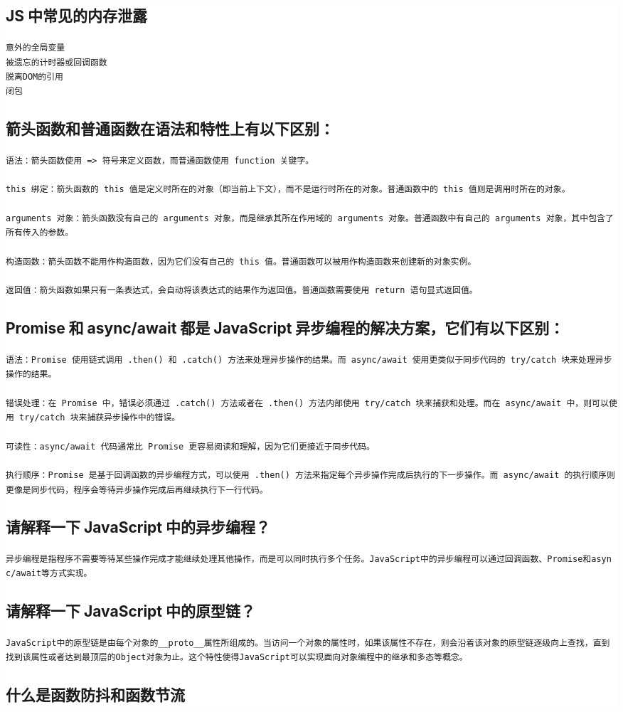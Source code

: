 ## JS 中常见的内存泄露

```
意外的全局变量
被遗忘的计时器或回调函数
脱离DOM的引用
闭包
```

## 箭头函数和普通函数在语法和特性上有以下区别：

```
语法：箭头函数使用 => 符号来定义函数，而普通函数使用 function 关键字。

this 绑定：箭头函数的 this 值是定义时所在的对象（即当前上下文），而不是运行时所在的对象。普通函数中的 this 值则是调用时所在的对象。

arguments 对象：箭头函数没有自己的 arguments 对象，而是继承其所在作用域的 arguments 对象。普通函数中有自己的 arguments 对象，其中包含了所有传入的参数。

构造函数：箭头函数不能用作构造函数，因为它们没有自己的 this 值。普通函数可以被用作构造函数来创建新的对象实例。

返回值：箭头函数如果只有一条表达式，会自动将该表达式的结果作为返回值。普通函数需要使用 return 语句显式返回值。
```

## Promise 和 async/await 都是 JavaScript 异步编程的解决方案，它们有以下区别：

```
语法：Promise 使用链式调用 .then() 和 .catch() 方法来处理异步操作的结果。而 async/await 使用更类似于同步代码的 try/catch 块来处理异步操作的结果。

错误处理：在 Promise 中，错误必须通过 .catch() 方法或者在 .then() 方法内部使用 try/catch 块来捕获和处理。而在 async/await 中，则可以使用 try/catch 块来捕获异步操作中的错误。

可读性：async/await 代码通常比 Promise 更容易阅读和理解，因为它们更接近于同步代码。

执行顺序：Promise 是基于回调函数的异步编程方式，可以使用 .then() 方法来指定每个异步操作完成后执行的下一步操作。而 async/await 的执行顺序则更像是同步代码，程序会等待异步操作完成后再继续执行下一行代码。

```

## 请解释一下 JavaScript 中的异步编程？

```
异步编程是指程序不需要等待某些操作完成才能继续处理其他操作，而是可以同时执行多个任务。JavaScript中的异步编程可以通过回调函数、Promise和async/await等方式实现。
```

## 请解释一下 JavaScript 中的原型链？

```
JavaScript中的原型链是由每个对象的__proto__属性所组成的。当访问一个对象的属性时，如果该属性不存在，则会沿着该对象的原型链逐级向上查找，直到找到该属性或者达到最顶层的Object对象为止。这个特性使得JavaScript可以实现面向对象编程中的继承和多态等概念。
```

## 什么是函数防抖和函数节流
